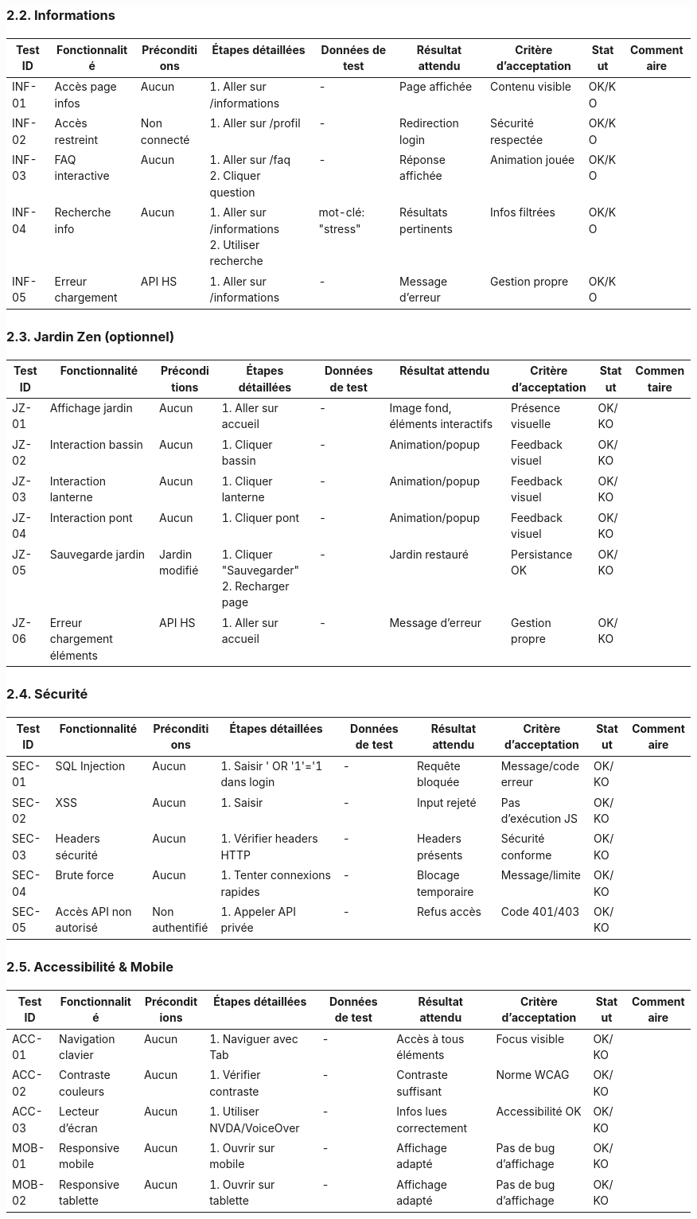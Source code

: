 ### 2.2. Informations
| Test ID | Fonctionnalité | Préconditions | Étapes détaillées | Données de test | Résultat attendu | Critère d’acceptation | Statut | Commentaire |
|--------|----------------|--------------|-------------------|-----------------|------------------|-----------------------|--------|-------------|
| INF-01 | Accès page infos | Aucun | 1. Aller sur /informations | - | Page affichée | Contenu visible | OK/KO | |
| INF-02 | Accès restreint | Non connecté | 1. Aller sur /profil | - | Redirection login | Sécurité respectée | OK/KO | |
| INF-03 | FAQ interactive | Aucun | 1. Aller sur /faq<br>2. Cliquer question | - | Réponse affichée | Animation jouée | OK/KO | |
| INF-04 | Recherche info | Aucun | 1. Aller sur /informations<br>2. Utiliser recherche | mot-clé: "stress" | Résultats pertinents | Infos filtrées | OK/KO | |
| INF-05 | Erreur chargement | API HS | 1. Aller sur /informations | - | Message d’erreur | Gestion propre | OK/KO | |

### 2.3. Jardin Zen (optionnel)
| Test ID | Fonctionnalité | Préconditions | Étapes détaillées | Données de test | Résultat attendu | Critère d’acceptation | Statut | Commentaire |
|--------|----------------|--------------|-------------------|-----------------|------------------|-----------------------|--------|-------------|
| JZ-01 | Affichage jardin | Aucun | 1. Aller sur accueil | - | Image fond, éléments interactifs | Présence visuelle | OK/KO | |
| JZ-02 | Interaction bassin | Aucun | 1. Cliquer bassin | - | Animation/popup | Feedback visuel | OK/KO | |
| JZ-03 | Interaction lanterne | Aucun | 1. Cliquer lanterne | - | Animation/popup | Feedback visuel | OK/KO | |
| JZ-04 | Interaction pont | Aucun | 1. Cliquer pont | - | Animation/popup | Feedback visuel | OK/KO | |
| JZ-05 | Sauvegarde jardin | Jardin modifié | 1. Cliquer "Sauvegarder"<br>2. Recharger page | - | Jardin restauré | Persistance OK | OK/KO | |
| JZ-06 | Erreur chargement éléments | API HS | 1. Aller sur accueil | - | Message d’erreur | Gestion propre | OK/KO | |

### 2.4. Sécurité
| Test ID | Fonctionnalité | Préconditions | Étapes détaillées | Données de test | Résultat attendu | Critère d’acceptation | Statut | Commentaire |
|--------|----------------|--------------|-------------------|-----------------|------------------|-----------------------|--------|-------------|
| SEC-01 | SQL Injection | Aucun | 1. Saisir ' OR '1'='1 dans login | - | Requête bloquée | Message/code erreur | OK/KO | |
| SEC-02 | XSS | Aucun | 1. Saisir <script>alert('XSS')</script> | - | Input rejeté | Pas d’exécution JS | OK/KO | |
| SEC-03 | Headers sécurité | Aucun | 1. Vérifier headers HTTP | - | Headers présents | Sécurité conforme | OK/KO | |
| SEC-04 | Brute force | Aucun | 1. Tenter connexions rapides | - | Blocage temporaire | Message/limite | OK/KO | |
| SEC-05 | Accès API non autorisé | Non authentifié | 1. Appeler API privée | - | Refus accès | Code 401/403 | OK/KO | |

### 2.5. Accessibilité & Mobile
| Test ID | Fonctionnalité | Préconditions | Étapes détaillées | Données de test | Résultat attendu | Critère d’acceptation | Statut | Commentaire |
|--------|----------------|--------------|-------------------|-----------------|------------------|-----------------------|--------|-------------|
| ACC-01 | Navigation clavier | Aucun | 1. Naviguer avec Tab | - | Accès à tous éléments | Focus visible | OK/KO | |
| ACC-02 | Contraste couleurs | Aucun | 1. Vérifier contraste | - | Contraste suffisant | Norme WCAG | OK/KO | |
| ACC-03 | Lecteur d’écran | Aucun | 1. Utiliser NVDA/VoiceOver | - | Infos lues correctement | Accessibilité OK | OK/KO | |
| MOB-01 | Responsive mobile | Aucun | 1. Ouvrir sur mobile | - | Affichage adapté | Pas de bug d’affichage | OK/KO | |
| MOB-02 | Responsive tablette | Aucun | 1. Ouvrir sur tablette | - | Affichage adapté | Pas de bug d’affichage | OK/KO | |
